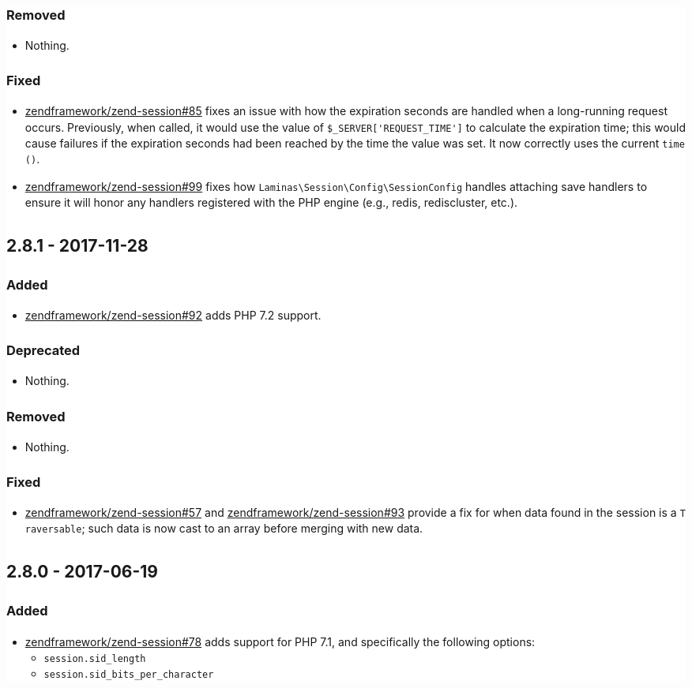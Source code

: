 ### Removed

- Nothing.

### Fixed

- [zendframework/zend-session#85](https://github.com/zendframework/zend-session/pull/85) fixes an issue
  with how the expiration seconds are handled when a long-running request
  occurs. Previously, when called, it would use the value of
  `$_SERVER['REQUEST_TIME']` to calculate the expiration time; this would cause
  failures if the expiration seconds had been reached by the time the value was
  set. It now correctly uses the current `time()`.

- [zendframework/zend-session#99](https://github.com/zendframework/zend-session/pull/99) fixes how
  `Laminas\Session\Config\SessionConfig` handles attaching save handlers to ensure
  it will honor any handlers registered with the PHP engine (e.g., redis,
  rediscluster, etc.).

## 2.8.1 - 2017-11-28

### Added

- [zendframework/zend-session#92](https://github.com/zendframework/zend-session/pull/92) adds PHP 7.2
  support.

### Deprecated

- Nothing.

### Removed

- Nothing.

### Fixed

- [zendframework/zend-session#57](https://github.com/zendframework/zend-session/pull/57) and
  [zendframework/zend-session#93](https://github.com/zendframework/zend-session/pull/93) provide a fix
  for when data found in the session is a `Traversable`; such data is now cast
  to an array before merging with new data.

## 2.8.0 - 2017-06-19

### Added

- [zendframework/zend-session#78](https://github.com/zendframework/zend-session/pull/78) adds support for
  PHP 7.1, and specifically the following options:
  - `session.sid_length`
  - `session.sid_bits_per_character`
